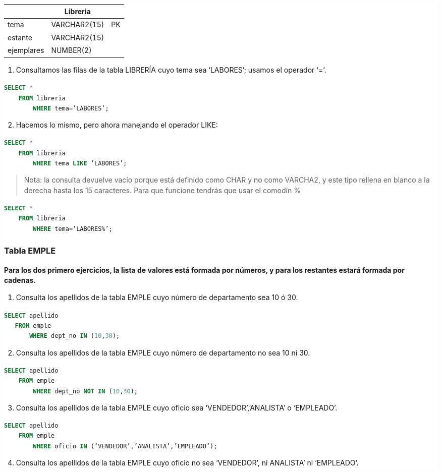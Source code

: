||Libreria||
|----|----|----|
|tema|VARCHAR2(15)|PK|
|estante|VARCHAR2(15)||
|ejemplares|NUMBER(2)||

1. Consultamos las filas de la tabla LIBRERÍA cuyo tema sea ‘LABORES’; usamos el operador ‘=’.
```sql
SELECT *
    FROM libreria
        WHERE tema=’LABORES’;
```

2. Hacemos lo mismo, pero ahora manejando el operador LIKE:
```sql
SELECT *
    FROM libreria
        WHERE tema LIKE ’LABORES’;
```
> Nota: la consulta devuelve vacío porque está definido como CHAR y no como VARCHA2, y este tipo rellena en blanco a la derecha hasta los 15 caracteres. Para que funcione tendrás que usar el comodín %

```sql
SELECT *
    FROM libreria
        WHERE tema=’LABORES%’;
```
### Tabla EMPLE
 **Para los dos primero ejercicios, la lista de valores está formada por números, y para los restantes estará formada por cadenas.**

 1. Consulta los apellidos de la tabla EMPLE cuyo número de departamento sea 10 ó 30.
 ```sql
 SELECT apellido
    FROM emple
        WHERE dept_no IN (10,30);
 ```
2. Consulta los apellidos de la tabla EMPLE cuyo número de departamento no sea  10 ni 30.
```sql
SELECT apellido
    FROM emple
        WHERE dept_no NOT IN (10,30);
```

3. Consulta los apellidos de la tabla EMPLE cuyo oficio sea ‘VENDEDOR’,’ANALISTA’ o ‘EMPLEADO’.
```sql
SELECT apellido
    FROM emple
        WHERE oficio IN (‘VENDEDOR’,’ANALISTA’,’EMPLEADO’);
```

4. Consulta los apellidos de la tabla EMPLE cuyo oficio no sea ‘VENDEDOR’, ni  ANALISTA’ ni ‘EMPLEADO’.
